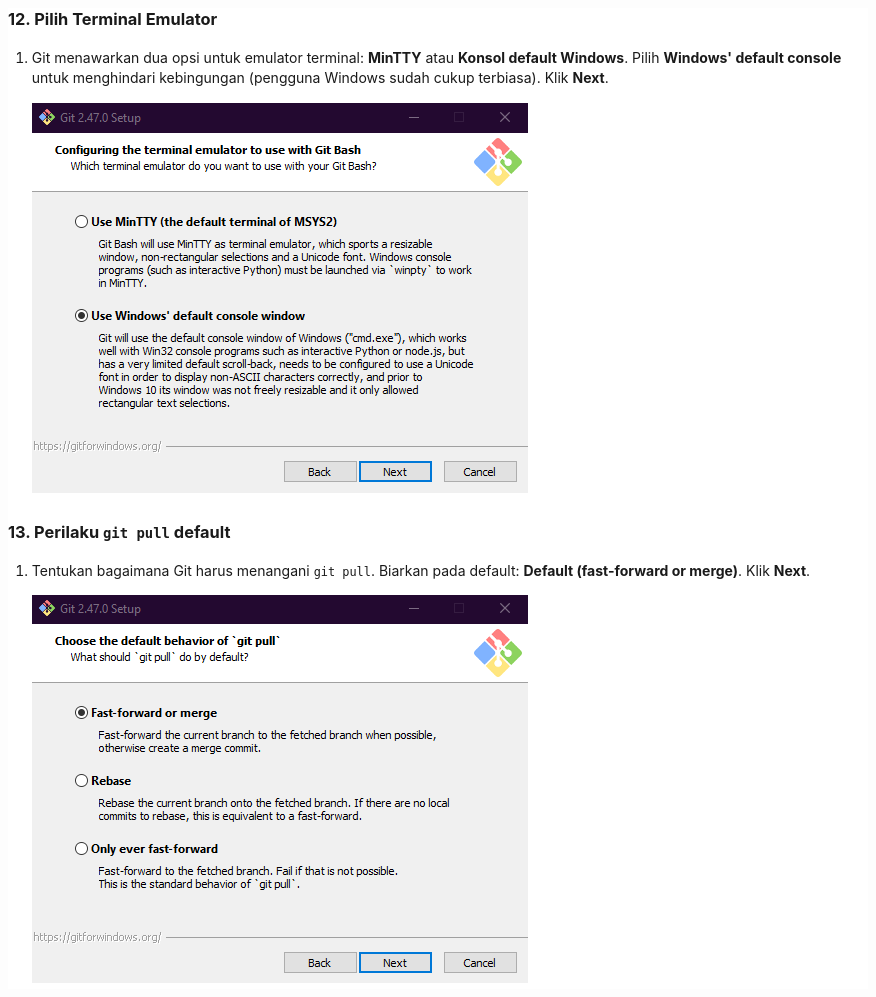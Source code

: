 ### 12. Pilih Terminal Emulator

1. Git menawarkan dua opsi untuk emulator terminal: **MinTTY** atau **Konsol default Windows**. Pilih **Windows' default console** untuk menghindari kebingungan (pengguna Windows sudah cukup terbiasa). Klik **Next**.

   ![Terminal emulator](terminal.png)

### 13. Perilaku `git pull` default

1. Tentukan bagaimana Git harus menangani `git pull`. Biarkan pada default: **Default (fast-forward or merge)**. Klik **Next**.

   ![Git pull behavior](gitpull.png)
